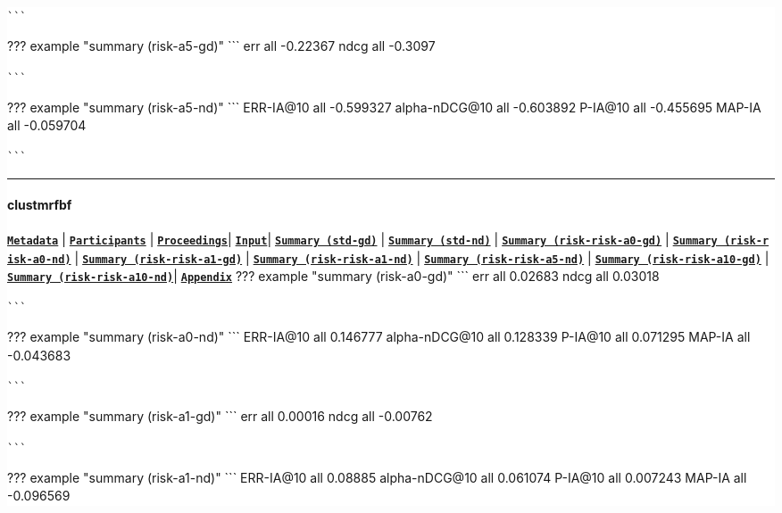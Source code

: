 	```
??? example "summary (risk-a5-gd)"
	```
	err			all	-0.22367
	ndcg		all	-0.3097

	```
??? example "summary (risk-a5-nd)"
	```
	ERR-IA@10		all	-0.599327
	alpha-nDCG@10	all	-0.603892
	P-IA@10			all	-0.455695
	MAP-IA			all	-0.059704

	```
---
#### clustmrfbf 
[**`Metadata`**](./runs.md#clustmrfbf) | [**`Participants`**](./participants.md#technion) | [**`Proceedings`**](./proceedings.md#the-technion-at-trec-2013-web-track-cluster-based-document-retrieval)| [**`Input`**](https://trec.nist.gov/results/trec22/web/input.clustmrfbf.gz)| [**`Summary (std-gd)`**](https://trec.nist.gov/results/trec22/web/summary.std-gd.clustmrfbf) | [**`Summary (std-nd)`**](https://trec.nist.gov/results/trec22/web/summary.std-nd.clustmrfbf) | [**`Summary (risk-risk-a0-gd)`**](https://trec.nist.gov/results/trec22/web/summary.risk-a0-gd.clustmrfbf) | [**`Summary (risk-risk-a0-nd)`**](https://trec.nist.gov/results/trec22/web/summary.risk-a0-nd.clustmrfbf) | [**`Summary (risk-risk-a1-gd)`**](https://trec.nist.gov/results/trec22/web/summary.risk-a1-gd.clustmrfbf) | [**`Summary (risk-risk-a1-nd)`**](https://trec.nist.gov/results/trec22/web/summary.risk-a1-nd.clustmrfbf) | [**`Summary (risk-risk-a5-nd)`**](https://trec.nist.gov/results/trec22/web/summary.risk-a5-nd.clustmrfbf) | [**`Summary (risk-risk-a10-gd)`**](https://trec.nist.gov/results/trec22/web/summary.risk-a10-gd.clustmrfbf) | [**`Summary (risk-risk-a10-nd)`**](https://trec.nist.gov/results/trec22/web/summary.risk-a10-nd.clustmrfbf)| [**`Appendix`**](https://trec.nist.gov/pubs/trec22/appendices/web/clustmrfbf.pdf)
??? example "summary (risk-a0-gd)"
	```
	err			all	0.02683
	ndcg		all	0.03018

	```
??? example "summary (risk-a0-nd)"
	```
	ERR-IA@10		all	0.146777
	alpha-nDCG@10	all	0.128339
	P-IA@10			all	0.071295
	MAP-IA			all	-0.043683

	```
??? example "summary (risk-a1-gd)"
	```
	err			all	0.00016
	ndcg		all	-0.00762

	```
??? example "summary (risk-a1-nd)"
	```
	ERR-IA@10		all	0.08885
	alpha-nDCG@10	all	0.061074
	P-IA@10			all	0.007243
	MAP-IA			all	-0.096569
